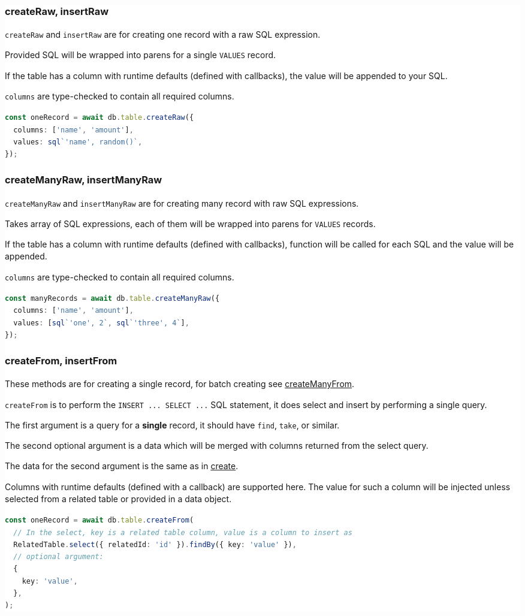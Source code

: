 ### createRaw, insertRaw

[//]: # 'has JSDoc'

`createRaw` and `insertRaw` are for creating one record with a raw SQL expression.

Provided SQL will be wrapped into parens for a single `VALUES` record.

If the table has a column with runtime defaults (defined with callbacks), the value will be appended to your SQL.

`columns` are type-checked to contain all required columns.

```ts
const oneRecord = await db.table.createRaw({
  columns: ['name', 'amount'],
  values: sql`'name', random()`,
});
```

### createManyRaw, insertManyRaw

[//]: # 'has JSDoc'

`createManyRaw` and `insertManyRaw` are for creating many record with raw SQL expressions.

Takes array of SQL expressions, each of them will be wrapped into parens for `VALUES` records.

If the table has a column with runtime defaults (defined with callbacks), function will be called for each SQL and the value will be appended.

`columns` are type-checked to contain all required columns.

```ts
const manyRecords = await db.table.createManyRaw({
  columns: ['name', 'amount'],
  values: [sql`'one', 2`, sql`'three', 4`],
});
```

### createFrom, insertFrom

[//]: # 'has JSDoc'

These methods are for creating a single record, for batch creating see [createManyFrom](#createManyFrom-insertManyFrom).

`createFrom` is to perform the `INSERT ... SELECT ...` SQL statement, it does select and insert by performing a single query.

The first argument is a query for a **single** record, it should have `find`, `take`, or similar.

The second optional argument is a data which will be merged with columns returned from the select query.

The data for the second argument is the same as in [create](#create-insert).

Columns with runtime defaults (defined with a callback) are supported here.
The value for such a column will be injected unless selected from a related table or provided in a data object.

```ts
const oneRecord = await db.table.createFrom(
  // In the select, key is a related table column, value is a column to insert as
  RelatedTable.select({ relatedId: 'id' }).findBy({ key: 'value' }),
  // optional argument:
  {
    key: 'value',
  },
);
```


[//]: # 'TODO: can be supported using WITH shenanigans'